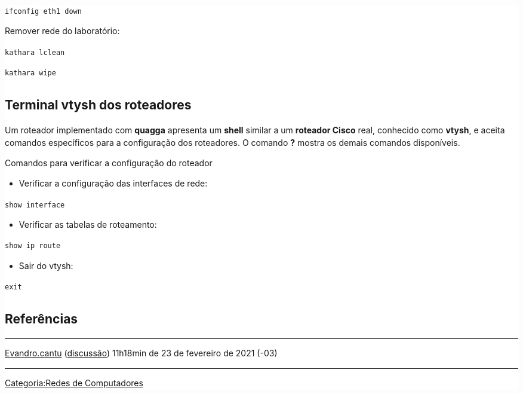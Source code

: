 `ifconfig eth1 down`



Remover rede do laboratório:



`kathara lclean`  

`kathara wipe`



## Terminal vtysh dos roteadores



Um roteador implementado com **quagga** apresenta um **shell** similar a um **roteador Cisco** real, conhecido como **vtysh**, e aceita comandos específicos para a configuração dos roteadores. O comando **?** mostra os demais comandos disponíveis.



Comandos para verificar a configuração do roteador  



- Verificar a configuração das interfaces de rede:



`show interface`



- Verificar as tabelas de roteamento:



`show ip route`



- Sair do vtysh:



`exit`



## Referências



<references />



------------------------------------------------------------------------



<a href="Usuário:Evandro.cantu" class="wikilink" title="Evandro.cantu">Evandro.cantu</a> (<a href="Usuário_Discussão:Evandro.cantu" class="wikilink" title="discussão">discussão</a>) 11h18min de 23 de fevereiro de 2021 (-03)



------------------------------------------------------------------------



<a href="Categoria:Redes_de_Computadores" class="wikilink" title="Categoria:Redes de Computadores">Categoria:Redes de Computadores</a>



[^1]: <https://github.com/KatharaFramework/Kathara-Labs/tree/main/main-labs/intradomain-routing/quagga/rip/kathara-lab_rip>

